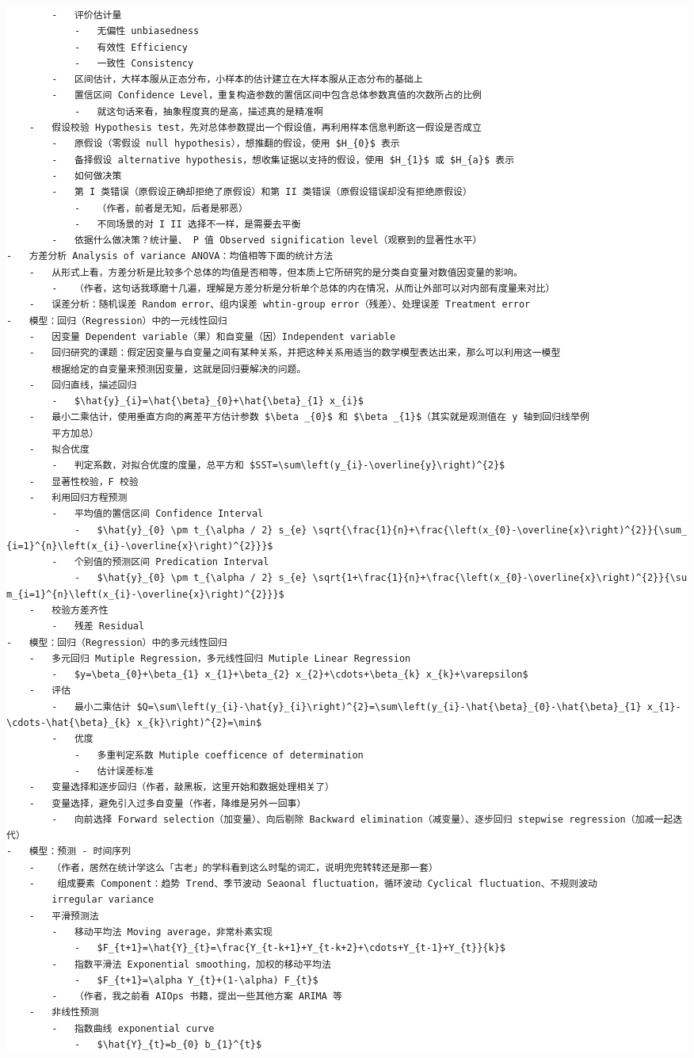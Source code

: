             -   评价估计量
                -   无偏性 unbiasedness
                -   有效性 Efficiency
                -   一致性 Consistency
            -   区间估计，大样本服从正态分布，小样本的估计建立在大样本服从正态分布的基础上
            -   置信区间 Confidence Level，重复构造参数的置信区间中包含总体参数真值的次数所占的比例
                -   就这句话来看，抽象程度真的是高，描述真的是精准啊
        -   假设校验 Hypothesis test，先对总体参数提出一个假设值，再利用样本信息判断这一假设是否成立
            -   原假设（零假设 null hypothesis），想推翻的假设，使用 $H_{0}$ 表示
            -   备择假设 alternative hypothesis，想收集证据以支持的假设，使用 $H_{1}$ 或 $H_{a}$ 表示
            -   如何做决策
            -   第 I 类错误（原假设正确却拒绝了原假设）和第 II 类错误（原假设错误却没有拒绝原假设）
                -   （作者，前者是无知，后者是邪恶）
                -   不同场景的对 I II 选择不一样，是需要去平衡
            -   依据什么做决策？统计量、 P 值 Observed signification level（观察到的显著性水平）
    -   方差分析 Analysis of variance ANOVA：均值相等下面的统计方法
        -   从形式上看，方差分析是比较多个总体的均值是否相等，但本质上它所研究的是分类自变量对数值因变量的影响。
            -   （作者，这句话我琢磨十几遍，理解是方差分析是分析单个总体的内在情况，从而让外部可以对内部有度量来对比）
        -   误差分析：随机误差 Random error、组内误差 whtin-group error（残差）、处理误差 Treatment error
    -   模型：回归（Regression）中的一元线性回归
        -   因变量 Dependent variable（果）和自变量（因）Independent variable
        -   回归研究的课题：假定因变量与自变量之间有某种关系，并把这种关系用适当的数学模型表达出来，那么可以利用这一模型
            根据给定的自变量来预测因变量，这就是回归要解决的问题。
        -   回归直线，描述回归
            -   $\hat{y}_{i}=\hat{\beta}_{0}+\hat{\beta}_{1} x_{i}$
        -   最小二乘估计，使用垂直方向的离差平方估计参数 $\beta _{0}$ 和 $\beta _{1}$（其实就是观测值在 y 轴到回归线举例
            平方加总）
        -   拟合优度
            -   判定系数，对拟合优度的度量，总平方和 $SST=\sum\left(y_{i}-\overline{y}\right)^{2}$
        -   显著性校验，F 校验
        -   利用回归方程预测
            -   平均值的置信区间 Confidence Interval
                -   $\hat{y}_{0} \pm t_{\alpha / 2} s_{e} \sqrt{\frac{1}{n}+\frac{\left(x_{0}-\overline{x}\right)^{2}}{\sum_{i=1}^{n}\left(x_{i}-\overline{x}\right)^{2}}}$
            -   个别值的预测区间 Predication Interval
                -   $\hat{y}_{0} \pm t_{\alpha / 2} s_{e} \sqrt{1+\frac{1}{n}+\frac{\left(x_{0}-\overline{x}\right)^{2}}{\sum_{i=1}^{n}\left(x_{i}-\overline{x}\right)^{2}}}$
        -   校验方差齐性
            -   残差 Residual
    -   模型：回归（Regression）中的多元线性回归
        -   多元回归 Mutiple Regression，多元线性回归 Mutiple Linear Regression
            -   $y=\beta_{0}+\beta_{1} x_{1}+\beta_{2} x_{2}+\cdots+\beta_{k} x_{k}+\varepsilon$
        -   评估
            -   最小二乘估计 $Q=\sum\left(y_{i}-\hat{y}_{i}\right)^{2}=\sum\left(y_{i}-\hat{\beta}_{0}-\hat{\beta}_{1} x_{1}-\cdots-\hat{\beta}_{k} x_{k}\right)^{2}=\min$
            -   优度
                -   多重判定系数 Mutiple coefficence of determination
                -   估计误差标准 
        -   变量选择和逐步回归（作者，敲黑板，这里开始和数据处理相关了）
        -   变量选择，避免引入过多自变量（作者，降维是另外一回事）
            -   向前选择 Forward selection（加变量）、向后剔除 Backward elimination（减变量）、逐步回归 stepwise regression（加减一起迭代）
    -   模型：预测 - 时间序列
        -   （作者，居然在统计学这么「古老」的学科看到这么时髦的词汇，说明兜兜转转还是那一套）
        -    组成要素 Component：趋势 Trend、季节波动 Seaonal fluctuation，循环波动 Cyclical fluctuation、不规则波动
            irregular variance
        -   平滑预测法
            -   移动平均法 Moving average，非常朴素实现
                -   $F_{t+1}=\hat{Y}_{t}=\frac{Y_{t-k+1}+Y_{t-k+2}+\cdots+Y_{t-1}+Y_{t}}{k}$
            -   指数平滑法 Exponential smoothing，加权的移动平均法
                -   $F_{t+1}=\alpha Y_{t}+(1-\alpha) F_{t}$
            -   （作者，我之前看 AIOps 书籍，提出一些其他方案 ARIMA 等
        -   非线性预测
            -   指数曲线 exponential curve
                -   $\hat{Y}_{t}=b_{0} b_{1}^{t}$
